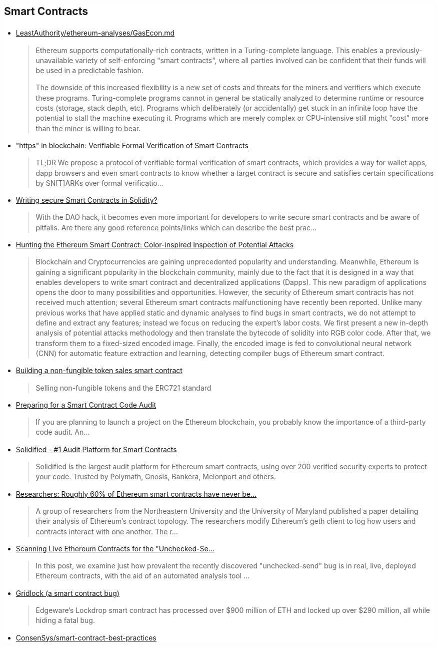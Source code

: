 ## Smart Contracts

* [LeastAuthority/ethereum-analyses/GasEcon.md](https://github.com/LeastAuthority/ethereum-analyses/blob/master/GasEcon.md)
  > Ethereum supports computationally-rich contracts, written in a Turing-complete language. This enables a previously-unavailable variety of self-enforcing "smart contracts", where all parties involved can be confident that their funds will be used in a predictable fashion.
  > 
  > The downside of this increased flexibility is a new set of costs and threats for the miners and verifiers which execute these programs. Turing-complete programs cannot in general be statically analyzed to determine runtime or resource costs (storage, stack depth, etc). Programs which deliberately (or accidentally) get stuck in an infinite loop have the potential to stall the machine executing it. Programs which are merely complex or CPU-intensive still might "cost" more than the miner is willing to bear.
* ["https" in blockchain: Verifiable Formal Verification of Smart Contracts](https://ethresear.ch/t/https-in-blockchain-verifiable-formal-verification-of-smart-contracts/3999?u=levalicious)
  > TL;DR We propose a protocol of verifiable formal verification of smart contracts, which provides a way for wallet apps, dapp browsers and even smart contracts to know whether a target contract is secure and satisfies certain specifications by SN[T]ARKs over formal verificatio...
* [Writing secure Smart Contracts in Solidity?](https://ethereum.stackexchange.com/questions/6204/writing-secure-smart-contracts-in-solidity)
  > With the DAO hack, it becomes even more important for developers to write secure smart contracts and be aware of pitfalls. Are there any good reference points/links which can describe the best prac...
* [Hunting the Ethereum Smart Contract: Color-inspired Inspection of Potential Attacks](https://arxiv.org/pdf/1807.01868.pdf)
  > Blockchain and Cryptocurrencies are gaining unprecedented popularity and understanding. Meanwhile, Ethereum is gaining a significant popularity in the blockchain community, mainly due to the fact that it is designed in a way that enables developers to write smart contract and decentralized applications (Dapps). This new paradigm of applications opens the door to many possibilities and opportunities. However, the security of Ethereum smart contracts has not received much attention; several Ethereum smart contracts malfunctioning have recently been reported. Unlike many previous works that have applied static and dynamic analyses to find bugs in smart contracts, we do not attempt to define and extract any features; instead we focus on reducing the expert’s labor costs. We first present a new in-depth analysis of potential attacks methodology and then translate the bytecode of solidity into RGB color code. After that, we transform them to a fixed-sized encoded image. Finally, the encoded image is fed to convolutional neural network (CNN) for automatic feature extraction and learning, detecting compiler bugs of Ethereum smart contract.
* [Building a non-fungible token sales smart contract](https://medium.com/coinmonks/building-a-non-fungible-token-sales-smart-contract-6573350d5a33)
  > Selling non-fungible tokens and the ERC721 standard
* [Preparing for a Smart Contract Code Audit](https://media.consensys.net/preparing-for-a-smart-contract-code-audit-83691200cb9c)
  > If you are planning to launch a project on the Ethereum blockchain, you probably know the importance of a third-party code audit. An…
* [Solidified - #1 Audit Platform for Smart Contracts](https://solidified.io/)
  > Solidified is the largest audit platform for Ethereum smart contracts, using over 200 verified security experts to protect your code. Trusted by Polymath, Gnosis, Bankera, Melonport and others.
* [Researchers: Roughly 60% of Ethereum smart contracts have never be...](https://www.theblockcrypto.com/tiny/researchers-roughly-60-ethereum-smart-contracts-have-never-been-interacted-with/)
  > A group of researchers from the Northeastern University and the University of Maryland published a paper detailing their analysis of Ethereum’s contract topology. The researchers modify Ethereum’s geth client to log how users and contracts interact with one another. The r...
* [Scanning Live Ethereum Contracts for the "Unchecked-Se...](http://hackingdistributed.com/2016/06/16/scanning-live-ethereum-contracts-for-bugs/)
  > In this post, we examine just how prevalent the recently discovered "unchecked-send" bug is in real, live, deployed Ethereum contracts, with the aid of an automated analysis tool ...
* [Gridlock (a smart contract bug)](https://medium.com/@nmcl/gridlock-a-smart-contract-bug-73b8310608a9)
  > Edgeware’s Lockdrop smart contract has processed over $900 million of ETH and locked up over $290 million, all while hiding a fatal bug.
* [ConsenSys/smart-contract-best-practices](https://github.com/ConsenSys/smart-contract-best-practices/blob/master/docs/recommendations.md)